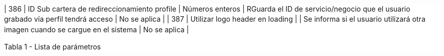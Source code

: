|  386  |                                      ID Sub cartera de redireccionamiento profile                                      |    Números enteros   |                                                                                                                                                                                                                                                                           RGuarda el ID de servicio/negocio que el usuario grabado vía perfil tendrá acceso                                                                                                                                                                                                                                                                          |                                                                                                                                         No se aplica                                                                                                                                         |
|  387  |                                             Utilizar logo header en loading                                            |                      |                                                                                                                                                                                                                                                                                              Se informa si el usuario utilizará otra imagen cuando se cargue en el sistema                                                                                                                                                                                                                                                                                              |                                                                                                                                         No se aplica                                                                                                                                         |

Tabla 1 - Lista de parámetros

<!-- !!! tip "About"

    <b>Product/Version:</b> CITSmart | 8.00 &nbsp;&nbsp;
    <b>Updated:</b>01/28/2021 – Larissa Lourenço

